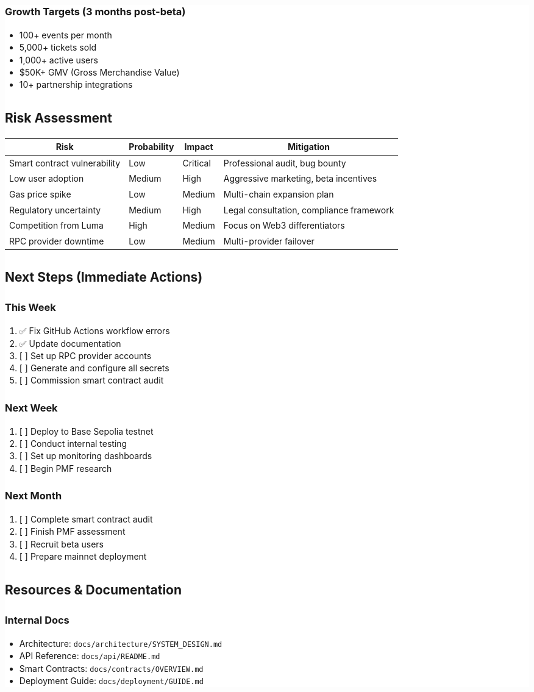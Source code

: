 ### Growth Targets (3 months post-beta)
- 100+ events per month
- 5,000+ tickets sold
- 1,000+ active users  
- $50K+ GMV (Gross Merchandise Value)
- 10+ partnership integrations

## Risk Assessment

| Risk | Probability | Impact | Mitigation |
|------|-------------|--------|------------|
| Smart contract vulnerability | Low | Critical | Professional audit, bug bounty |
| Low user adoption | Medium | High | Aggressive marketing, beta incentives |
| Gas price spike | Low | Medium | Multi-chain expansion plan |
| Regulatory uncertainty | Medium | High | Legal consultation, compliance framework |
| Competition from Luma | High | Medium | Focus on Web3 differentiators |
| RPC provider downtime | Low | Medium | Multi-provider failover |

## Next Steps (Immediate Actions)

### This Week
1. ✅ Fix GitHub Actions workflow errors
2. ✅ Update documentation  
3. [ ] Set up RPC provider accounts
4. [ ] Generate and configure all secrets
5. [ ] Commission smart contract audit

### Next Week
1. [ ] Deploy to Base Sepolia testnet
2. [ ] Conduct internal testing
3. [ ] Set up monitoring dashboards
4. [ ] Begin PMF research

### Next Month
1. [ ] Complete smart contract audit
2. [ ] Finish PMF assessment
3. [ ] Recruit beta users
4. [ ] Prepare mainnet deployment

## Resources & Documentation

### Internal Docs
- Architecture: `docs/architecture/SYSTEM_DESIGN.md`
- API Reference: `docs/api/README.md`
- Smart Contracts: `docs/contracts/OVERVIEW.md`
- Deployment Guide: `docs/deployment/GUIDE.md`
